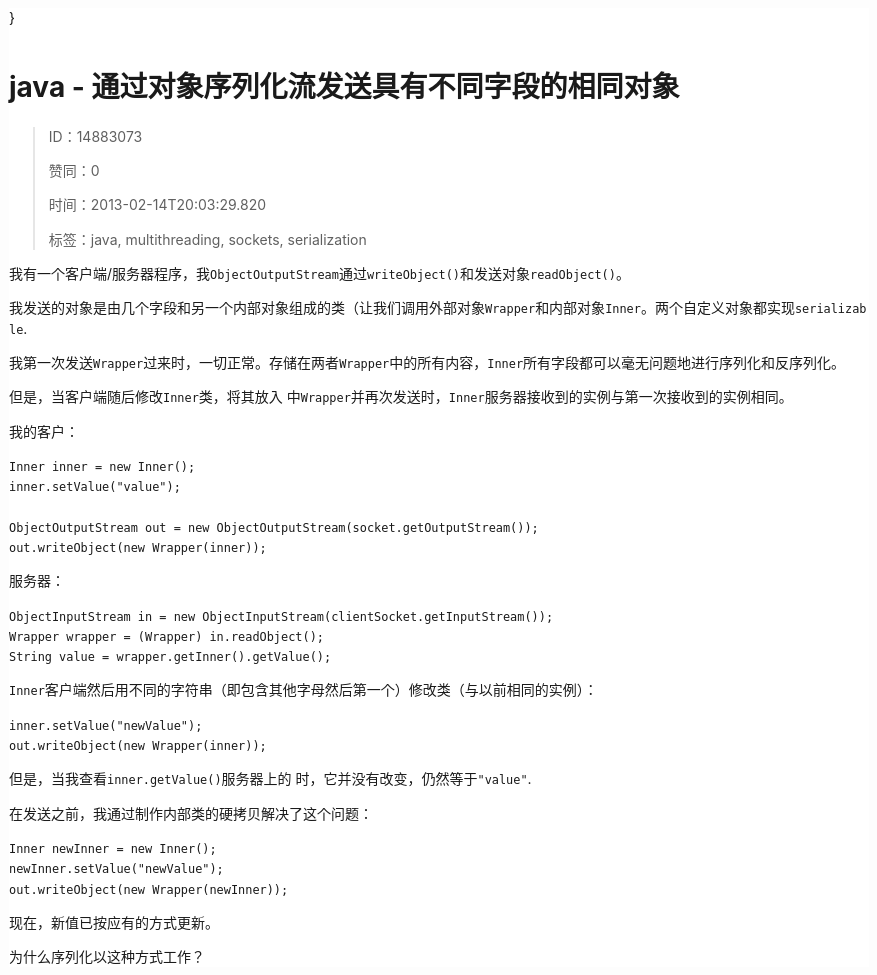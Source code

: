 }

# java - 通过对象序列化流发送具有不同字段的相同对象

> ID：14883073
> 
> 赞同：0
> 
> 时间：2013-02-14T20:03:29.820
> 
> 标签：java, multithreading, sockets, serialization

我有一个客户端/服务器程序，我`ObjectOutputStream`通过`writeObject()`和发送对象`readObject()`。

我发送的对象是由几个字段和另一个内部对象组成的类（让我们调用外部对象`Wrapper`和内部对象`Inner`。两个自定义对象都实现`serializable`.

我第一次发送`Wrapper`过来时，一切正常。存储在两者`Wrapper`中的所有内容，`Inner`所有字段都可以毫无问题地进行序列化和反序列化。

但是，当客户端随后修改`Inner`类，将其放入 中`Wrapper`并再次发送时，`Inner`服务器接收到的实例与第一次接收到的实例相同。

我的客户：

```
Inner inner = new Inner();
inner.setValue("value");

ObjectOutputStream out = new ObjectOutputStream(socket.getOutputStream());
out.writeObject(new Wrapper(inner)); 
```

服务器：

```
ObjectInputStream in = new ObjectInputStream(clientSocket.getInputStream());
Wrapper wrapper = (Wrapper) in.readObject();
String value = wrapper.getInner().getValue(); 
```

`Inner`客户端然后用不同的字符串（即包含其他字母然后第一个）修改类（与以前相同的实例）：

```
inner.setValue("newValue");
out.writeObject(new Wrapper(inner)); 
```

但是，当我查看`inner.getValue()`服务器上的 时，它并没有改变，仍然等于`"value"`.

在发送之前，我通过制作内部类的硬拷贝解决了这个问题：

```
Inner newInner = new Inner();
newInner.setValue("newValue");
out.writeObject(new Wrapper(newInner)); 
```

现在，新值已按应有的方式更新。

为什么序列化以这种方式工作？
